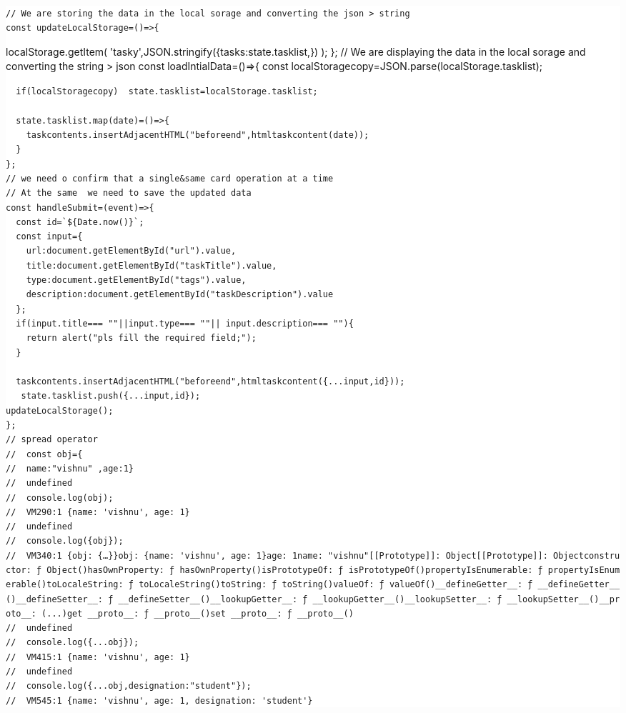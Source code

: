 
    // We are storing the data in the local sorage and converting the json > string
    const updateLocalStorage=()=>{
  localStorage.getItem(
    'tasky',JSON.stringify({tasks:state.tasklist,})
  );
    };
    // We are displaying the data in the local sorage and converting the string > json
    const loadIntialData=()=>{
      const localStoragecopy=JSON.parse(localStorage.tasklist);

      if(localStoragecopy)  state.tasklist=localStorage.tasklist;

      state.tasklist.map(date)=()=>{
        taskcontents.insertAdjacentHTML("beforeend",htmltaskcontent(date));
      }
    };
    // we need o confirm that a single&same card operation at a time
    // At the same  we need to save the updated data
    const handleSubmit=(event)=>{
      const id=`${Date.now()}`;
      const input={
        url:document.getElementById("url").value, 
        title:document.getElementById("taskTitle").value,   
        type:document.getElementById("tags").value,    
        description:document.getElementById("taskDescription").value      
      };
      if(input.title=== ""||input.type=== ""|| input.description=== ""){
        return alert("pls fill the required field;");
      }

      taskcontents.insertAdjacentHTML("beforeend",htmltaskcontent({...input,id}));
       state.tasklist.push({...input,id});
    updateLocalStorage();
    };
    // spread operator
    //  const obj={
    //  name:"vishnu" ,age:1}
    //  undefined
    //  console.log(obj);
    //  VM290:1 {name: 'vishnu', age: 1}
    //  undefined
    //  console.log({obj});
    //  VM340:1 {obj: {…}}obj: {name: 'vishnu', age: 1}age: 1name: "vishnu"[[Prototype]]: Object[[Prototype]]: Objectconstructor: ƒ Object()hasOwnProperty: ƒ hasOwnProperty()isPrototypeOf: ƒ isPrototypeOf()propertyIsEnumerable: ƒ propertyIsEnumerable()toLocaleString: ƒ toLocaleString()toString: ƒ toString()valueOf: ƒ valueOf()__defineGetter__: ƒ __defineGetter__()__defineSetter__: ƒ __defineSetter__()__lookupGetter__: ƒ __lookupGetter__()__lookupSetter__: ƒ __lookupSetter__()__proto__: (...)get __proto__: ƒ __proto__()set __proto__: ƒ __proto__()
    //  undefined
    //  console.log({...obj});
    //  VM415:1 {name: 'vishnu', age: 1}
    //  undefined
    //  console.log({...obj,designation:"student"});
    //  VM545:1 {name: 'vishnu', age: 1, designation: 'student'}
